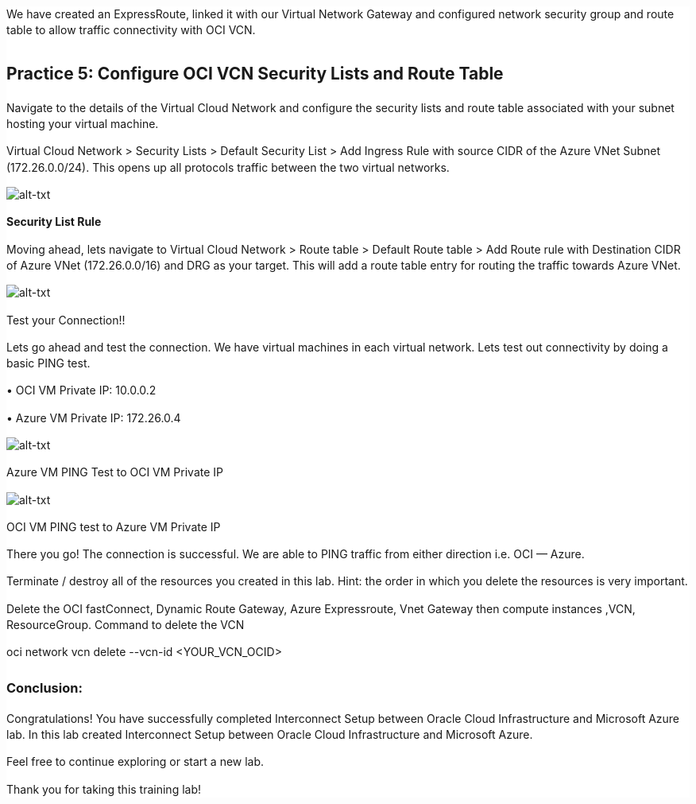 We have created an ExpressRoute, linked it with our Virtual Network Gateway and configured network security group and route table to allow traffic connectivity with OCI VCN.

## Practice 5: Configure OCI VCN Security Lists and Route Table

Navigate to the details of the Virtual Cloud Network and configure the security lists and route table associated with your subnet hosting your virtual machine.

Virtual Cloud Network > Security Lists > Default Security List > Add Ingress Rule with source CIDR of the Azure VNet Subnet (172.26.0.0/24). This opens up all protocols traffic between the two virtual networks. 

![alt-txt](https://github.com/sysgain/qloudable-tl-labs/blob/tl-labs/OCI-Azure-Interconnect/images/32.png)

**Security List Rule**

Moving ahead, lets navigate to Virtual Cloud Network > Route table > Default Route table > Add Route rule with Destination CIDR of Azure VNet (172.26.0.0/16) and DRG as your target. This will add a route table entry for routing the traffic towards Azure VNet.


![alt-txt](https://github.com/sysgain/qloudable-tl-labs/blob/tl-labs/OCI-Azure-Interconnect/images/33.png)

Test your Connection!!

Lets go ahead and test the connection. We have virtual machines in each virtual network. Lets test out connectivity by doing a basic PING test.

•	OCI VM Private IP: 10.0.0.2

•	Azure VM Private IP: 172.26.0.4

![alt-txt](https://github.com/sysgain/qloudable-tl-labs/blob/tl-labs/OCI-Azure-Interconnect/images/34.png)

Azure VM PING Test to OCI VM Private IP


![alt-txt](https://github.com/sysgain/qloudable-tl-labs/blob/tl-labs/OCI-Azure-Interconnect/images/35.png)

OCI VM PING test to Azure VM Private IP

There you go! The connection is successful. We are able to PING traffic from either direction i.e. OCI — Azure.

Terminate / destroy all of the resources you created in this lab. Hint: the order in which you delete the resources is very important.

Delete the OCI fastConnect, Dynamic Route Gateway, Azure Expressroute, Vnet Gateway then compute instances ,VCN, ResourceGroup. Command to delete the VCN

oci network vcn delete --vcn-id <YOUR_VCN_OCID>

### Conclusion:

Congratulations! You have successfully completed Interconnect Setup between Oracle Cloud Infrastructure and Microsoft Azure lab. In this lab created Interconnect Setup between Oracle Cloud Infrastructure and Microsoft Azure.

Feel free to continue exploring or start a new lab.

Thank you for taking this training lab!
